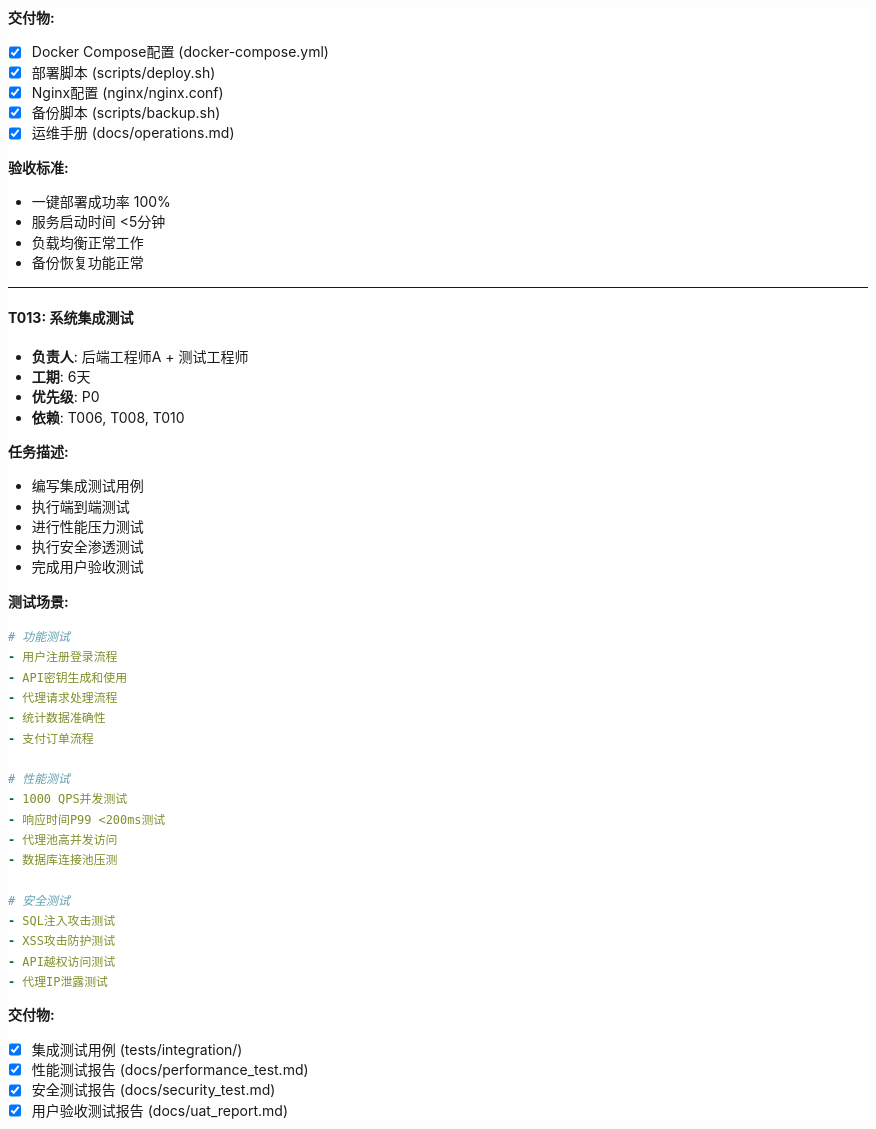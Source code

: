 **交付物:**
- [x] Docker Compose配置 (docker-compose.yml)
- [x] 部署脚本 (scripts/deploy.sh)
- [x] Nginx配置 (nginx/nginx.conf)
- [x] 备份脚本 (scripts/backup.sh)
- [x] 运维手册 (docs/operations.md)

**验收标准:**
- 一键部署成功率 100%
- 服务启动时间 <5分钟
- 负载均衡正常工作
- 备份恢复功能正常



---

#### **T013: 系统集成测试**
- **负责人**: 后端工程师A + 测试工程师
- **工期**: 6天
- **优先级**: P0
- **依赖**: T006, T008, T010

**任务描述:**
- 编写集成测试用例
- 执行端到端测试
- 进行性能压力测试
- 执行安全渗透测试
- 完成用户验收测试

**测试场景:**
```yaml
# 功能测试
- 用户注册登录流程
- API密钥生成和使用
- 代理请求处理流程
- 统计数据准确性
- 支付订单流程

# 性能测试
- 1000 QPS并发测试
- 响应时间P99 <200ms测试
- 代理池高并发访问
- 数据库连接池压测

# 安全测试
- SQL注入攻击测试
- XSS攻击防护测试
- API越权访问测试
- 代理IP泄露测试
```

**交付物:**
- [x] 集成测试用例 (tests/integration/)
- [x] 性能测试报告 (docs/performance_test.md)
- [x] 安全测试报告 (docs/security_test.md)
- [x] 用户验收测试报告 (docs/uat_report.md)
